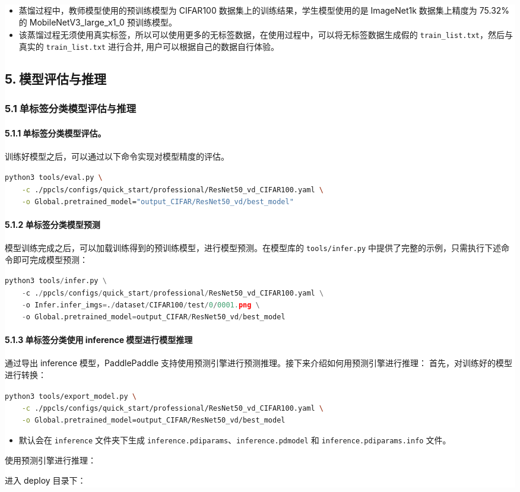   * 蒸馏过程中，教师模型使用的预训练模型为 CIFAR100 数据集上的训练结果，学生模型使用的是 ImageNet1k 数据集上精度为 75.32% 的 MobileNetV3_large_x1_0 预训练模型。
  * 该蒸馏过程无须使用真实标签，所以可以使用更多的无标签数据，在使用过程中，可以将无标签数据生成假的 `train_list.txt`，然后与真实的 `train_list.txt` 进行合并, 用户可以根据自己的数据自行体验。

<a name="5"></a>

## 5. 模型评估与推理

<a name="5.1"></a>

### 5.1 单标签分类模型评估与推理

<a name="5.1.1"></a>

#### 5.1.1 单标签分类模型评估。

训练好模型之后，可以通过以下命令实现对模型精度的评估。

```bash
python3 tools/eval.py \
    -c ./ppcls/configs/quick_start/professional/ResNet50_vd_CIFAR100.yaml \
    -o Global.pretrained_model="output_CIFAR/ResNet50_vd/best_model"
```

<a name="5.1.2"></a>

#### 5.1.2 单标签分类模型预测

模型训练完成之后，可以加载训练得到的预训练模型，进行模型预测。在模型库的 `tools/infer.py` 中提供了完整的示例，只需执行下述命令即可完成模型预测：

```python
python3 tools/infer.py \
    -c ./ppcls/configs/quick_start/professional/ResNet50_vd_CIFAR100.yaml \
    -o Infer.infer_imgs=./dataset/CIFAR100/test/0/0001.png \
    -o Global.pretrained_model=output_CIFAR/ResNet50_vd/best_model
```

<a name="5.1.3"></a>

#### 5.1.3 单标签分类使用 inference 模型进行模型推理

通过导出 inference 模型，PaddlePaddle 支持使用预测引擎进行预测推理。接下来介绍如何用预测引擎进行推理：
首先，对训练好的模型进行转换：

```bash
python3 tools/export_model.py \
    -c ./ppcls/configs/quick_start/professional/ResNet50_vd_CIFAR100.yaml \
    -o Global.pretrained_model=output_CIFAR/ResNet50_vd/best_model
```

* 默认会在 `inference` 文件夹下生成 `inference.pdiparams`、`inference.pdmodel` 和 `inference.pdiparams.info` 文件。

使用预测引擎进行推理：

进入 deploy 目录下：
